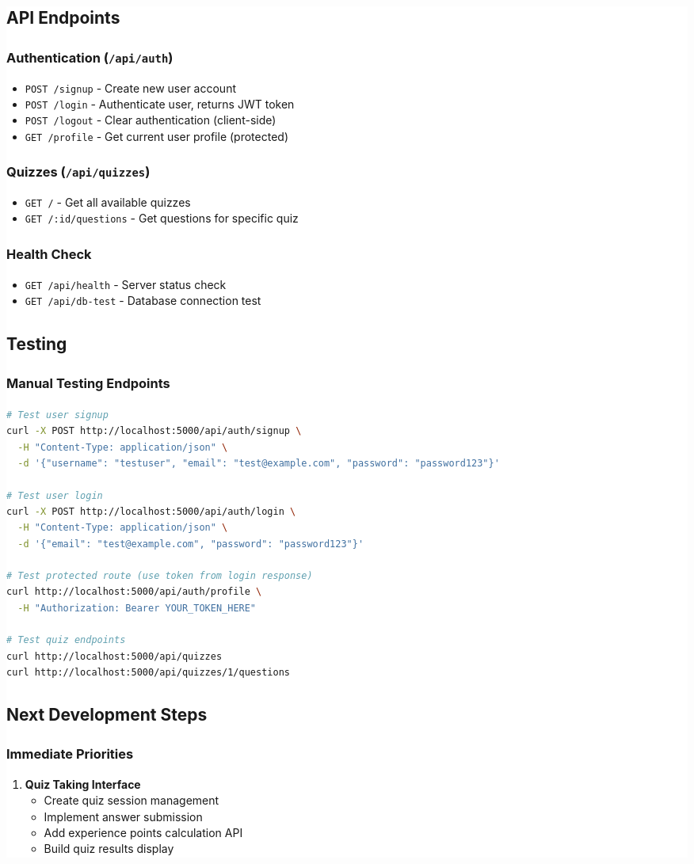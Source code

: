 ## API Endpoints

### Authentication (`/api/auth`)
- `POST /signup` - Create new user account
- `POST /login` - Authenticate user, returns JWT token
- `POST /logout` - Clear authentication (client-side)
- `GET /profile` - Get current user profile (protected)

### Quizzes (`/api/quizzes`)
- `GET /` - Get all available quizzes
- `GET /:id/questions` - Get questions for specific quiz

### Health Check
- `GET /api/health` - Server status check
- `GET /api/db-test` - Database connection test

## Testing

### Manual Testing Endpoints

```bash
# Test user signup
curl -X POST http://localhost:5000/api/auth/signup \
  -H "Content-Type: application/json" \
  -d '{"username": "testuser", "email": "test@example.com", "password": "password123"}'

# Test user login
curl -X POST http://localhost:5000/api/auth/login \
  -H "Content-Type: application/json" \
  -d '{"email": "test@example.com", "password": "password123"}'

# Test protected route (use token from login response)
curl http://localhost:5000/api/auth/profile \
  -H "Authorization: Bearer YOUR_TOKEN_HERE"

# Test quiz endpoints
curl http://localhost:5000/api/quizzes
curl http://localhost:5000/api/quizzes/1/questions
```

## Next Development Steps

### Immediate Priorities
1. **Quiz Taking Interface**
   - Create quiz session management
   - Implement answer submission
   - Add experience points calculation API
   - Build quiz results display
